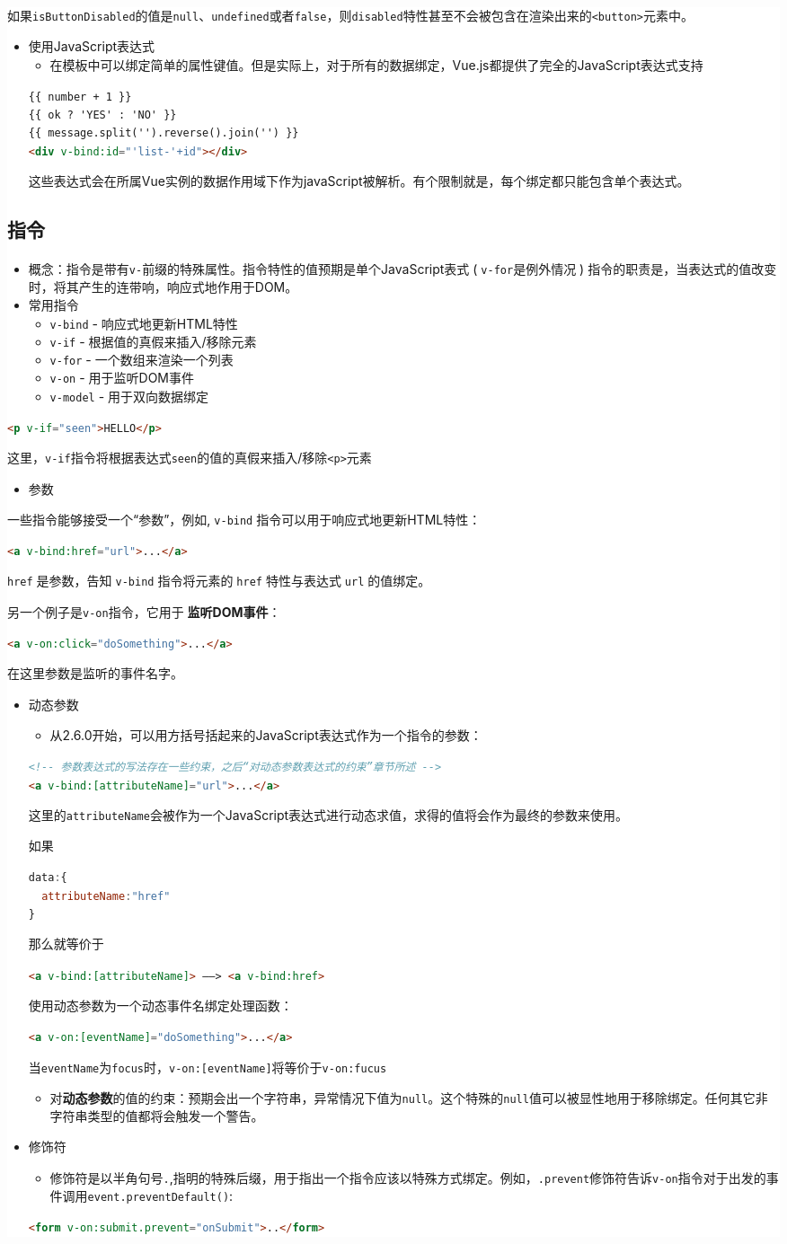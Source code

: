 如果`isButtonDisabled`的值是`null`、`undefined`或者`false`，则`disabled`特性甚至不会被包含在渲染出来的`<button>`元素中。

- 使用JavaScript表达式
  - 在模板中可以绑定简单的属性键值。但是实际上，对于所有的数据绑定，Vue.js都提供了完全的JavaScript表达式支持
  ```html
  {{ number + 1 }}
  {{ ok ? 'YES' : 'NO' }}
  {{ message.split('').reverse().join('') }}
  <div v-bind:id="'list-'+id"></div>
  ```
  这些表达式会在所属Vue实例的数据作用域下作为javaScript被解析。有个限制就是，每个绑定都只能包含单个表达式。
## 指令
  - 概念：指令是带有`v-`前缀的特殊属性。指令特性的值预期是单个JavaScript表式 ( `v-for`是例外情况 ) 指令的职责是，当表达式的值改变时，将其产生的连带响，响应式地作用于DOM。
  - 常用指令
    - `v-bind` - 响应式地更新HTML特性
    - `v-if` - 根据值的真假来插入/移除元素
    - `v-for` - 一个数组来渲染一个列表
    - `v-on` - 用于监听DOM事件
    - `v-model` - 用于双向数据绑定
   ```html
  <p v-if="seen">HELLO</p>
  ```
  这里，`v-if`指令将根据表达式`seen`的值的真假来插入/移除`<p>`元素

  - 参数

  一些指令能够接受一个“参数”，例如, `v-bind` 指令可以用于响应式地更新HTML特性：
  ```html
  <a v-bind:href="url">...</a>
  ```
  `href` 是参数，告知 `v-bind` 指令将元素的 `href` 特性与表达式 `url` 的值绑定。
  
  另一个例子是`v-on`指令，它用于 **监听DOM事件**：
  ```html
  <a v-on:click="doSomething">...</a>
  ```
  在这里参数是监听的事件名字。
- 动态参数
  - 从2.6.0开始，可以用方括号括起来的JavaScript表达式作为一个指令的参数：
  ```html
  <!-- 参数表达式的写法存在一些约束，之后“对动态参数表达式的约束”章节所述 -->
  <a v-bind:[attributeName]="url">...</a>
  ```
  这里的`attributeName`会被作为一个JavaScript表达式进行动态求值，求得的值将会作为最终的参数来使用。

  如果
  ```js
  data:{
    attributeName:"href"
  }
  ```
  那么就等价于
  ```html
  <a v-bind:[attributeName]> ——> <a v-bind:href>
  ```
  使用动态参数为一个动态事件名绑定处理函数：
  ```html
  <a v-on:[eventName]="doSomething">...</a>
  ```
  当`eventName`为`focus`时，`v-on:[eventName]`将等价于`v-on:fucus`
  - 对**动态参数**的值的约束：预期会出一个字符串，异常情况下值为`null`。这个特殊的`null`值可以被显性地用于移除绑定。任何其它非字符串类型的值都将会触发一个警告。
- 修饰符
   - 修饰符是以半角句号`.`,指明的特殊后缀，用于指出一个指令应该以特殊方式绑定。例如，`.prevent`修饰符告诉`v-on`指令对于出发的事件调用`event.preventDefault()`:
   ```html
   <form v-on:submit.prevent="onSubmit">..</form>
   ```